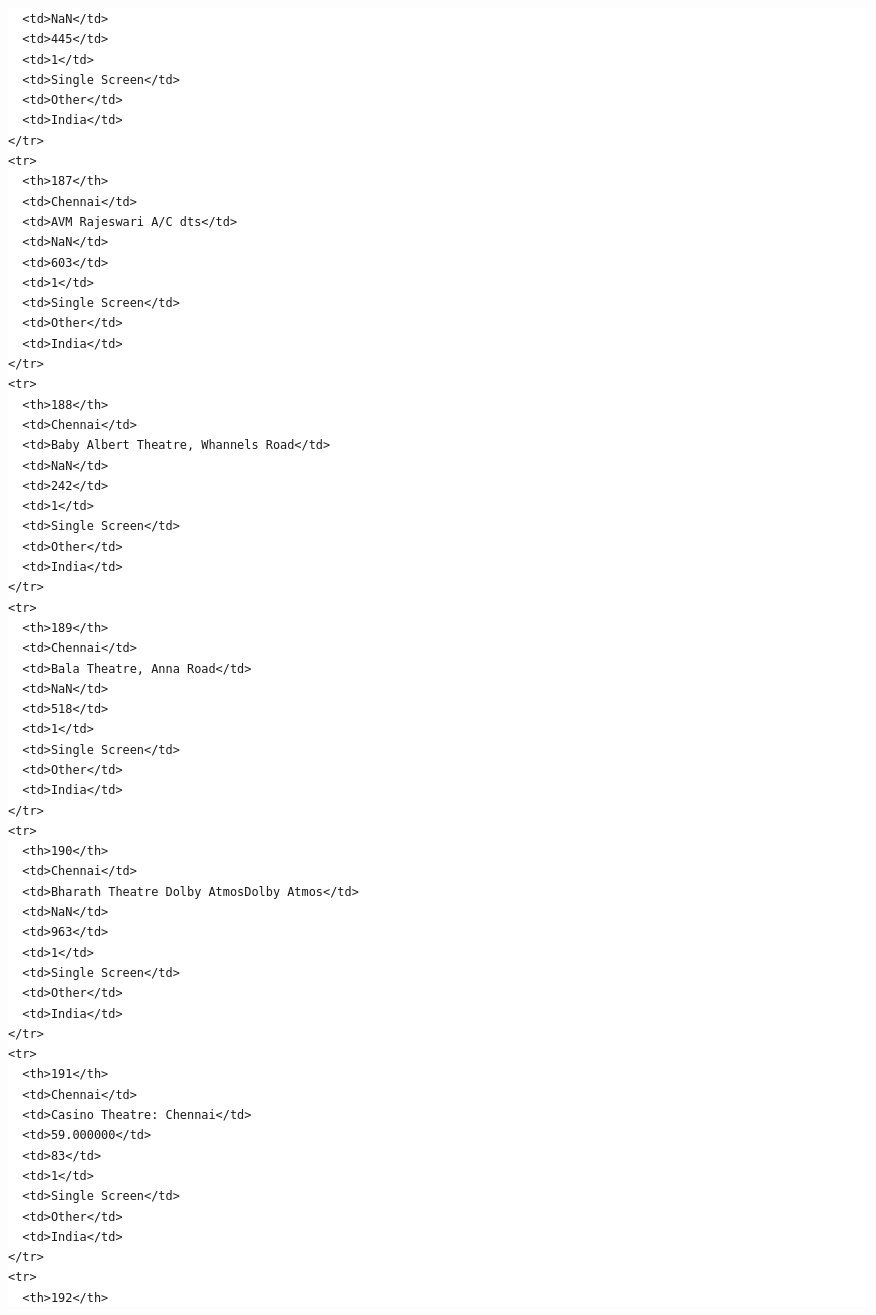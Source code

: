       <td>NaN</td>
      <td>445</td>
      <td>1</td>
      <td>Single Screen</td>
      <td>Other</td>
      <td>India</td>
    </tr>
    <tr>
      <th>187</th>
      <td>Chennai</td>
      <td>AVM Rajeswari A/C dts</td>
      <td>NaN</td>
      <td>603</td>
      <td>1</td>
      <td>Single Screen</td>
      <td>Other</td>
      <td>India</td>
    </tr>
    <tr>
      <th>188</th>
      <td>Chennai</td>
      <td>Baby Albert Theatre, Whannels Road</td>
      <td>NaN</td>
      <td>242</td>
      <td>1</td>
      <td>Single Screen</td>
      <td>Other</td>
      <td>India</td>
    </tr>
    <tr>
      <th>189</th>
      <td>Chennai</td>
      <td>Bala Theatre, Anna Road</td>
      <td>NaN</td>
      <td>518</td>
      <td>1</td>
      <td>Single Screen</td>
      <td>Other</td>
      <td>India</td>
    </tr>
    <tr>
      <th>190</th>
      <td>Chennai</td>
      <td>Bharath Theatre Dolby AtmosDolby Atmos</td>
      <td>NaN</td>
      <td>963</td>
      <td>1</td>
      <td>Single Screen</td>
      <td>Other</td>
      <td>India</td>
    </tr>
    <tr>
      <th>191</th>
      <td>Chennai</td>
      <td>Casino Theatre: Chennai</td>
      <td>59.000000</td>
      <td>83</td>
      <td>1</td>
      <td>Single Screen</td>
      <td>Other</td>
      <td>India</td>
    </tr>
    <tr>
      <th>192</th>